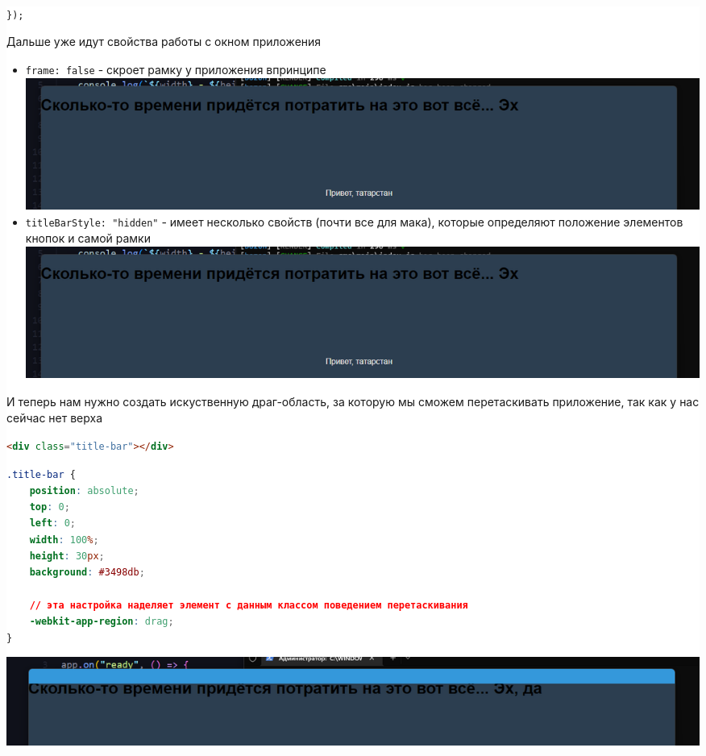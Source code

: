 ```JS
});

```

Дальше уже идут свойства работы с окном приложения

- `frame: false` - скроет рамку у приложения впринципе
![](_png/Pasted%20image%2020221113100022.png)
- `titleBarStyle: "hidden"` - имеет несколько свойств (почти все для мака), которые определяют положение элементов кнопок и самой рамки 
![](_png/Pasted%20image%2020221113100022.png)

И теперь нам нужно создать искуственную драг-область, за которую мы сможем перетаскивать приложение, так как у нас сейчас нет верха

```HTML
<div class="title-bar"></div>
```
```CSS
.title-bar {
	position: absolute;
	top: 0;
	left: 0;
	width: 100%;
	height: 30px;
	background: #3498db;
	
	// эта настройка наделяет элемент с данным классом поведением перетаскивания 
	-webkit-app-region: drag;
}
```
![](_png/Pasted%20image%2020221113101208.png)
